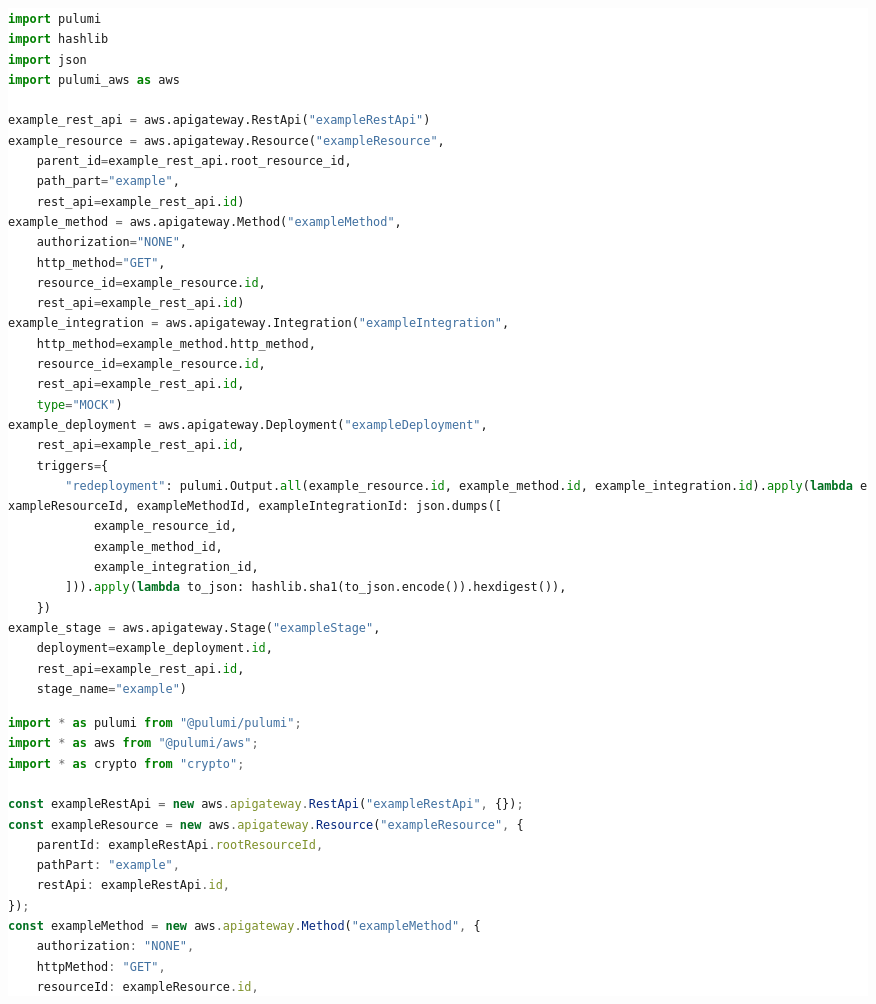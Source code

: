 
</pulumi-choosable>
</div>


<div>
<pulumi-choosable type="language" values="python">

```python
import pulumi
import hashlib
import json
import pulumi_aws as aws

example_rest_api = aws.apigateway.RestApi("exampleRestApi")
example_resource = aws.apigateway.Resource("exampleResource",
    parent_id=example_rest_api.root_resource_id,
    path_part="example",
    rest_api=example_rest_api.id)
example_method = aws.apigateway.Method("exampleMethod",
    authorization="NONE",
    http_method="GET",
    resource_id=example_resource.id,
    rest_api=example_rest_api.id)
example_integration = aws.apigateway.Integration("exampleIntegration",
    http_method=example_method.http_method,
    resource_id=example_resource.id,
    rest_api=example_rest_api.id,
    type="MOCK")
example_deployment = aws.apigateway.Deployment("exampleDeployment",
    rest_api=example_rest_api.id,
    triggers={
        "redeployment": pulumi.Output.all(example_resource.id, example_method.id, example_integration.id).apply(lambda exampleResourceId, exampleMethodId, exampleIntegrationId: json.dumps([
            example_resource_id,
            example_method_id,
            example_integration_id,
        ])).apply(lambda to_json: hashlib.sha1(to_json.encode()).hexdigest()),
    })
example_stage = aws.apigateway.Stage("exampleStage",
    deployment=example_deployment.id,
    rest_api=example_rest_api.id,
    stage_name="example")
```


</pulumi-choosable>
</div>


<div>
<pulumi-choosable type="language" values="typescript">


```typescript
import * as pulumi from "@pulumi/pulumi";
import * as aws from "@pulumi/aws";
import * as crypto from "crypto";

const exampleRestApi = new aws.apigateway.RestApi("exampleRestApi", {});
const exampleResource = new aws.apigateway.Resource("exampleResource", {
    parentId: exampleRestApi.rootResourceId,
    pathPart: "example",
    restApi: exampleRestApi.id,
});
const exampleMethod = new aws.apigateway.Method("exampleMethod", {
    authorization: "NONE",
    httpMethod: "GET",
    resourceId: exampleResource.id,
```